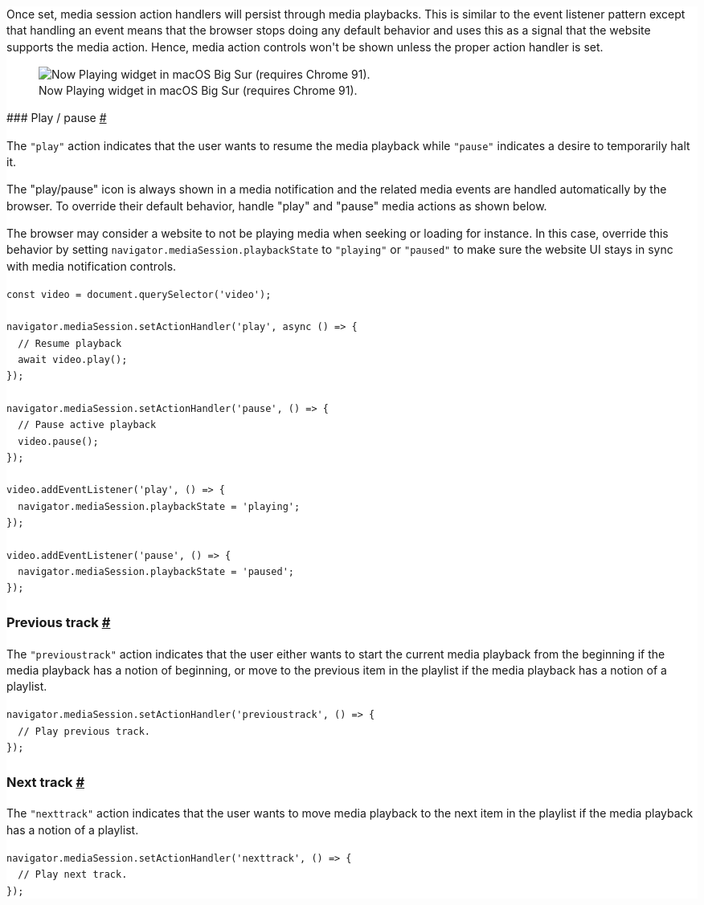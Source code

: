 Once set, media session action handlers will persist through media playbacks. This is similar to the event listener pattern except that handling an event means that the browser stops doing any default behavior and uses this as a signal that the website supports the media action. Hence, media action controls won't be shown unless the proper action handler is set.

<figure><img src="https://web-dev.imgix.net/image/vvhSqZboQoZZN9wBvoXq72wzGAf1/WBZAf1ymhtXInsWumHtw.jpg?auto=format" alt="Now Playing widget in macOS Big Sur (requires Chrome 91)." sizes="(min-width: 800px) 800px, calc(100vw - 48px)" srcset="https://web-dev.imgix.net/image/vvhSqZboQoZZN9wBvoXq72wzGAf1/WBZAf1ymhtXInsWumHtw.jpg?auto=format&amp;w=200 200w, https://web-dev.imgix.net/image/vvhSqZboQoZZN9wBvoXq72wzGAf1/WBZAf1ymhtXInsWumHtw.jpg?auto=format&amp;w=228 228w, https://web-dev.imgix.net/image/vvhSqZboQoZZN9wBvoXq72wzGAf1/WBZAf1ymhtXInsWumHtw.jpg?auto=format&amp;w=260 260w, https://web-dev.imgix.net/image/vvhSqZboQoZZN9wBvoXq72wzGAf1/WBZAf1ymhtXInsWumHtw.jpg?auto=format&amp;w=296 296w, https://web-dev.imgix.net/image/vvhSqZboQoZZN9wBvoXq72wzGAf1/WBZAf1ymhtXInsWumHtw.jpg?auto=format&amp;w=338 338w, https://web-dev.imgix.net/image/vvhSqZboQoZZN9wBvoXq72wzGAf1/WBZAf1ymhtXInsWumHtw.jpg?auto=format&amp;w=385 385w, https://web-dev.imgix.net/image/vvhSqZboQoZZN9wBvoXq72wzGAf1/WBZAf1ymhtXInsWumHtw.jpg?auto=format&amp;w=439 439w, https://web-dev.imgix.net/image/vvhSqZboQoZZN9wBvoXq72wzGAf1/WBZAf1ymhtXInsWumHtw.jpg?auto=format&amp;w=500 500w, https://web-dev.imgix.net/image/vvhSqZboQoZZN9wBvoXq72wzGAf1/WBZAf1ymhtXInsWumHtw.jpg?auto=format&amp;w=571 571w, https://web-dev.imgix.net/image/vvhSqZboQoZZN9wBvoXq72wzGAf1/WBZAf1ymhtXInsWumHtw.jpg?auto=format&amp;w=650 650w, https://web-dev.imgix.net/image/vvhSqZboQoZZN9wBvoXq72wzGAf1/WBZAf1ymhtXInsWumHtw.jpg?auto=format&amp;w=741 741w, https://web-dev.imgix.net/image/vvhSqZboQoZZN9wBvoXq72wzGAf1/WBZAf1ymhtXInsWumHtw.jpg?auto=format&amp;w=845 845w, https://web-dev.imgix.net/image/vvhSqZboQoZZN9wBvoXq72wzGAf1/WBZAf1ymhtXInsWumHtw.jpg?auto=format&amp;w=964 964w, https://web-dev.imgix.net/image/vvhSqZboQoZZN9wBvoXq72wzGAf1/WBZAf1ymhtXInsWumHtw.jpg?auto=format&amp;w=1098 1098w, https://web-dev.imgix.net/image/vvhSqZboQoZZN9wBvoXq72wzGAf1/WBZAf1ymhtXInsWumHtw.jpg?auto=format&amp;w=1252 1252w, https://web-dev.imgix.net/image/vvhSqZboQoZZN9wBvoXq72wzGAf1/WBZAf1ymhtXInsWumHtw.jpg?auto=format&amp;w=1428 1428w, https://web-dev.imgix.net/image/vvhSqZboQoZZN9wBvoXq72wzGAf1/WBZAf1ymhtXInsWumHtw.jpg?auto=format&amp;w=1600 1600w" width="800" height="450" /><figcaption>Now Playing widget in macOS Big Sur (requires Chrome 91).</figcaption></figure>### Play / pause <a href="#play-pause" class="w-headline-link">#</a>

The `"play"` action indicates that the user wants to resume the media playback while `"pause"` indicates a desire to temporarily halt it.

The "play/pause" icon is always shown in a media notification and the related media events are handled automatically by the browser. To override their default behavior, handle "play" and "pause" media actions as shown below.

The browser may consider a website to not be playing media when seeking or loading for instance. In this case, override this behavior by setting `navigator.mediaSession.playbackState` to `"playing"` or `"paused"` to make sure the website UI stays in sync with media notification controls.

    const video = document.querySelector('video');

    navigator.mediaSession.setActionHandler('play', async () => {
      // Resume playback
      await video.play();
    });

    navigator.mediaSession.setActionHandler('pause', () => {
      // Pause active playback
      video.pause();
    });

    video.addEventListener('play', () => {
      navigator.mediaSession.playbackState = 'playing';
    });

    video.addEventListener('pause', () => {
      navigator.mediaSession.playbackState = 'paused';
    });

### Previous track <a href="#previous-track" class="w-headline-link">#</a>

The `"previoustrack"` action indicates that the user either wants to start the current media playback from the beginning if the media playback has a notion of beginning, or move to the previous item in the playlist if the media playback has a notion of a playlist.

    navigator.mediaSession.setActionHandler('previoustrack', () => {
      // Play previous track.
    });

### Next track <a href="#next-track" class="w-headline-link">#</a>

The `"nexttrack"` action indicates that the user wants to move media playback to the next item in the playlist if the media playback has a notion of a playlist.

    navigator.mediaSession.setActionHandler('nexttrack', () => {
      // Play next track.
    });
